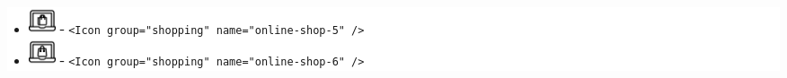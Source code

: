  - <img src="./shopping/111-online-shop-5.png" height="30" width="30" /> - `<Icon group="shopping" name="online-shop-5" />`
 - <img src="./shopping/112-online-shop-6.png" height="30" width="30" /> - `<Icon group="shopping" name="online-shop-6" />`